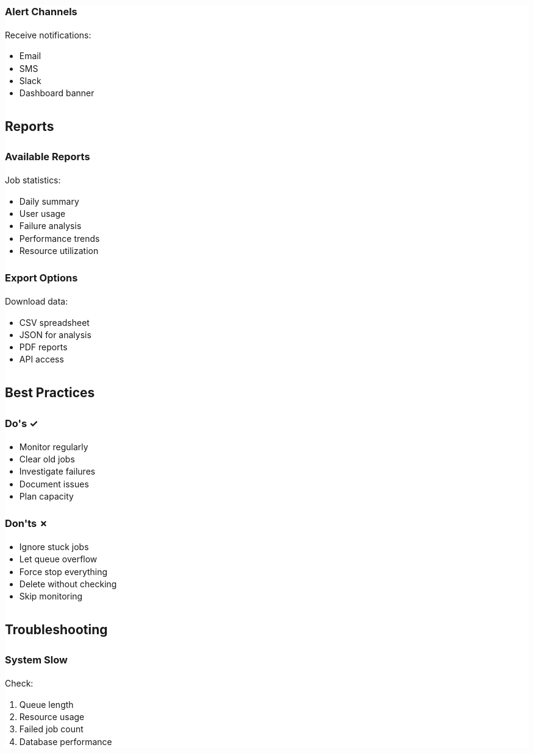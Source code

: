 ### Alert Channels

Receive notifications:
- Email
- SMS
- Slack
- Dashboard banner

## Reports

### Available Reports

Job statistics:
- Daily summary
- User usage
- Failure analysis
- Performance trends
- Resource utilization

### Export Options

Download data:
- CSV spreadsheet
- JSON for analysis
- PDF reports
- API access

## Best Practices

### Do's ✓
- Monitor regularly
- Clear old jobs
- Investigate failures
- Document issues
- Plan capacity

### Don'ts ✗
- Ignore stuck jobs
- Let queue overflow
- Force stop everything
- Delete without checking
- Skip monitoring

## Troubleshooting

### System Slow

Check:
1. Queue length
2. Resource usage
3. Failed job count
4. Database performance
